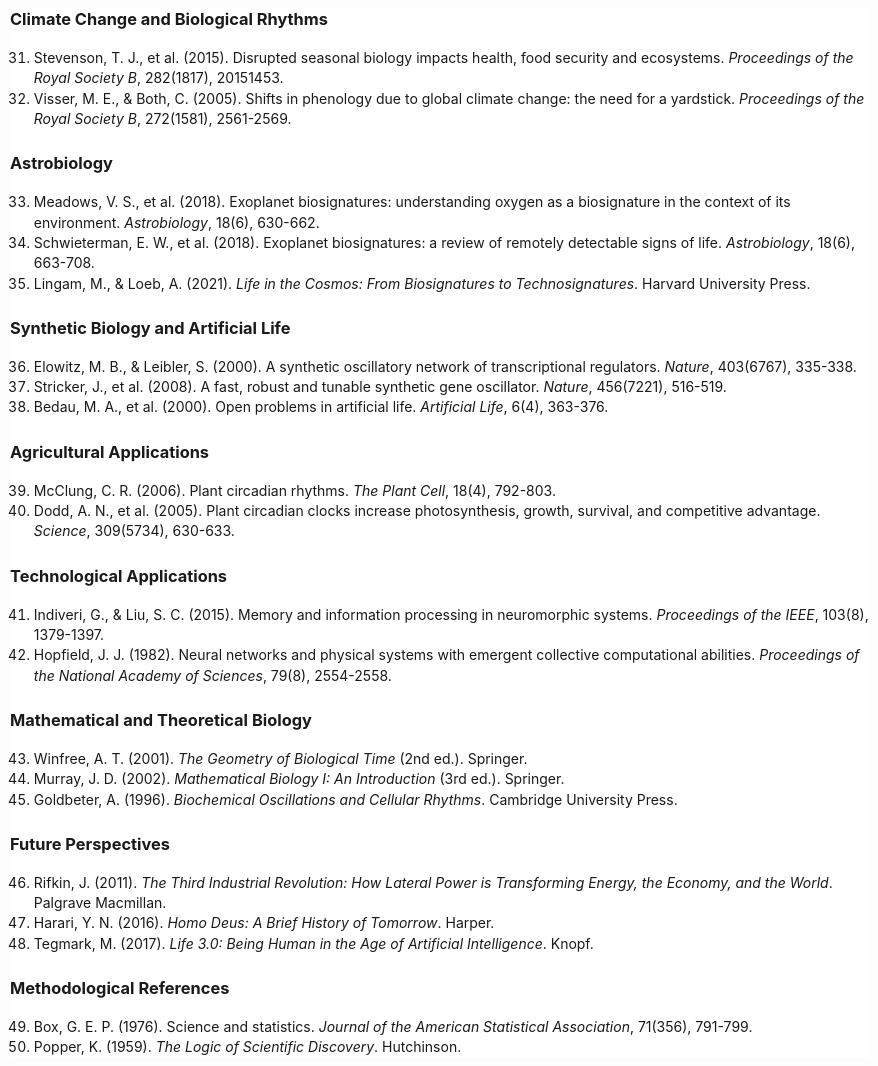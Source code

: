 ### Climate Change and Biological Rhythms
31. Stevenson, T. J., et al. (2015). Disrupted seasonal biology impacts health, food security and ecosystems. *Proceedings of the Royal Society B*, 282(1817), 20151453.
32. Visser, M. E., & Both, C. (2005). Shifts in phenology due to global climate change: the need for a yardstick. *Proceedings of the Royal Society B*, 272(1581), 2561-2569.

### Astrobiology
33. Meadows, V. S., et al. (2018). Exoplanet biosignatures: understanding oxygen as a biosignature in the context of its environment. *Astrobiology*, 18(6), 630-662.
34. Schwieterman, E. W., et al. (2018). Exoplanet biosignatures: a review of remotely detectable signs of life. *Astrobiology*, 18(6), 663-708.
35. Lingam, M., & Loeb, A. (2021). *Life in the Cosmos: From Biosignatures to Technosignatures*. Harvard University Press.

### Synthetic Biology and Artificial Life
36. Elowitz, M. B., & Leibler, S. (2000). A synthetic oscillatory network of transcriptional regulators. *Nature*, 403(6767), 335-338.
37. Stricker, J., et al. (2008). A fast, robust and tunable synthetic gene oscillator. *Nature*, 456(7221), 516-519.
38. Bedau, M. A., et al. (2000). Open problems in artificial life. *Artificial Life*, 6(4), 363-376.

### Agricultural Applications
39. McClung, C. R. (2006). Plant circadian rhythms. *The Plant Cell*, 18(4), 792-803.
40. Dodd, A. N., et al. (2005). Plant circadian clocks increase photosynthesis, growth, survival, and competitive advantage. *Science*, 309(5734), 630-633.

### Technological Applications
41. Indiveri, G., & Liu, S. C. (2015). Memory and information processing in neuromorphic systems. *Proceedings of the IEEE*, 103(8), 1379-1397.
42. Hopfield, J. J. (1982). Neural networks and physical systems with emergent collective computational abilities. *Proceedings of the National Academy of Sciences*, 79(8), 2554-2558.

### Mathematical and Theoretical Biology
43. Winfree, A. T. (2001). *The Geometry of Biological Time* (2nd ed.). Springer.
44. Murray, J. D. (2002). *Mathematical Biology I: An Introduction* (3rd ed.). Springer.
45. Goldbeter, A. (1996). *Biochemical Oscillations and Cellular Rhythms*. Cambridge University Press.

### Future Perspectives
46. Rifkin, J. (2011). *The Third Industrial Revolution: How Lateral Power is Transforming Energy, the Economy, and the World*. Palgrave Macmillan.
47. Harari, Y. N. (2016). *Homo Deus: A Brief History of Tomorrow*. Harper.
48. Tegmark, M. (2017). *Life 3.0: Being Human in the Age of Artificial Intelligence*. Knopf.

### Methodological References
49. Box, G. E. P. (1976). Science and statistics. *Journal of the American Statistical Association*, 71(356), 791-799.
50. Popper, K. (1959). *The Logic of Scientific Discovery*. Hutchinson.
